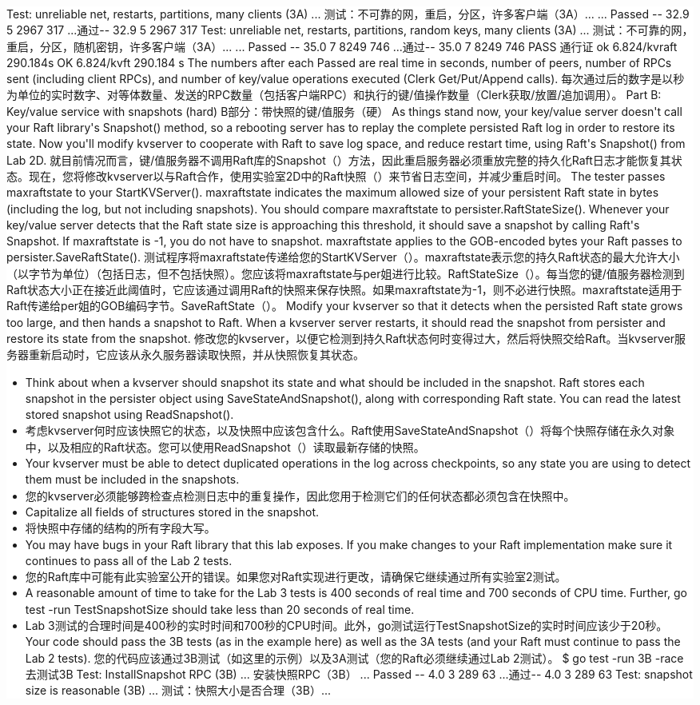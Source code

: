 Test: unreliable net, restarts, partitions, many clients (3A) ...
测试：不可靠的网，重启，分区，许多客户端（3A）...
  ... Passed --  32.9  5  2967  317
...通过--  32.9  5  2967  317
Test: unreliable net, restarts, partitions, random keys, many clients (3A) ...
测试：不可靠的网，重启，分区，随机密钥，许多客户端（3A）...
  ... Passed --  35.0  7  8249  746
...通过--  35.0  7  8249  746
PASS
通行证
ok          6.824/kvraft        290.184s
OK 6.824/kvft 290.184 s
The numbers after each Passed are real time in seconds, number of peers, number of RPCs sent (including client RPCs), and number of key/value operations executed (Clerk Get/Put/Append calls).
每次通过后的数字是以秒为单位的实时数字、对等体数量、发送的RPC数量（包括客户端RPC）和执行的键/值操作数量（Clerk获取/放置/追加调用）。
Part B: Key/value service with snapshots (hard)
B部分：带快照的键/值服务（硬）
As things stand now, your key/value server doesn't call your Raft library's Snapshot() method, so a rebooting server has to replay the complete persisted Raft log in order to restore its state. Now you'll modify kvserver to cooperate with Raft to save log space, and reduce restart time, using Raft's Snapshot() from Lab 2D.
就目前情况而言，键/值服务器不调用Raft库的Snapshot（）方法，因此重启服务器必须重放完整的持久化Raft日志才能恢复其状态。现在，您将修改kvserver以与Raft合作，使用实验室2D中的Raft快照（）来节省日志空间，并减少重启时间。
The tester passes maxraftstate to your StartKVServer(). maxraftstate indicates the maximum allowed size of your persistent Raft state in bytes (including the log, but not including snapshots). You should compare maxraftstate to persister.RaftStateSize(). Whenever your key/value server detects that the Raft state size is approaching this threshold, it should save a snapshot by calling Raft's Snapshot. If maxraftstate is -1, you do not have to snapshot. maxraftstate applies to the GOB-encoded bytes your Raft passes to persister.SaveRaftState().
测试程序将maxraftstate传递给您的StartKVServer（）。maxraftstate表示您的持久Raft状态的最大允许大小（以字节为单位）（包括日志，但不包括快照）。您应该将maxraftstate与per姐进行比较。RaftStateSize（）。每当您的键/值服务器检测到Raft状态大小正在接近此阈值时，它应该通过调用Raft的快照来保存快照。如果maxraftstate为-1，则不必进行快照。maxraftstate适用于Raft传递给per姐的GOB编码字节。SaveRaftState（）。
Modify your kvserver so that it detects when the persisted Raft state grows too large, and then hands a snapshot to Raft. When a kvserver server restarts, it should read the snapshot from persister and restore its state from the snapshot.
修改您的kvserver，以便它检测到持久Raft状态何时变得过大，然后将快照交给Raft。当kvserver服务器重新启动时，它应该从永久服务器读取快照，并从快照恢复其状态。
- Think about when a kvserver should snapshot its state and what should be included in the snapshot. Raft stores each snapshot in the persister object using SaveStateAndSnapshot(), along with corresponding Raft state. You can read the latest stored snapshot using ReadSnapshot().
- 考虑kvserver何时应该快照它的状态，以及快照中应该包含什么。Raft使用SaveStateAndSnapshot（）将每个快照存储在永久对象中，以及相应的Raft状态。您可以使用ReadSnapshot（）读取最新存储的快照。
- Your kvserver must be able to detect duplicated operations in the log across checkpoints, so any state you are using to detect them must be included in the snapshots.
- 您的kvserver必须能够跨检查点检测日志中的重复操作，因此您用于检测它们的任何状态都必须包含在快照中。
- Capitalize all fields of structures stored in the snapshot.
- 将快照中存储的结构的所有字段大写。
- You may have bugs in your Raft library that this lab exposes. If you make changes to your Raft implementation make sure it continues to pass all of the Lab 2 tests.
- 您的Raft库中可能有此实验室公开的错误。如果您对Raft实现进行更改，请确保它继续通过所有实验室2测试。
- A reasonable amount of time to take for the Lab 3 tests is 400 seconds of real time and 700 seconds of CPU time. Further, go test -run TestSnapshotSize should take less than 20 seconds of real time.
- Lab 3测试的合理时间是400秒的实时时间和700秒的CPU时间。此外，go测试运行TestSnapshotSize的实时时间应该少于20秒。
Your code should pass the 3B tests (as in the example here) as well as the 3A tests (and your Raft must continue to pass the Lab 2 tests).
您的代码应该通过3B测试（如这里的示例）以及3A测试（您的Raft必须继续通过Lab 2测试）。
$ go test -run 3B -race
去测试3B
Test: InstallSnapshot RPC (3B) ...
安装快照RPC（3B）
  ... Passed --   4.0  3   289   63
...通过--   4.0  3   289   63
Test: snapshot size is reasonable (3B) ...
测试：快照大小是否合理（3B）...
